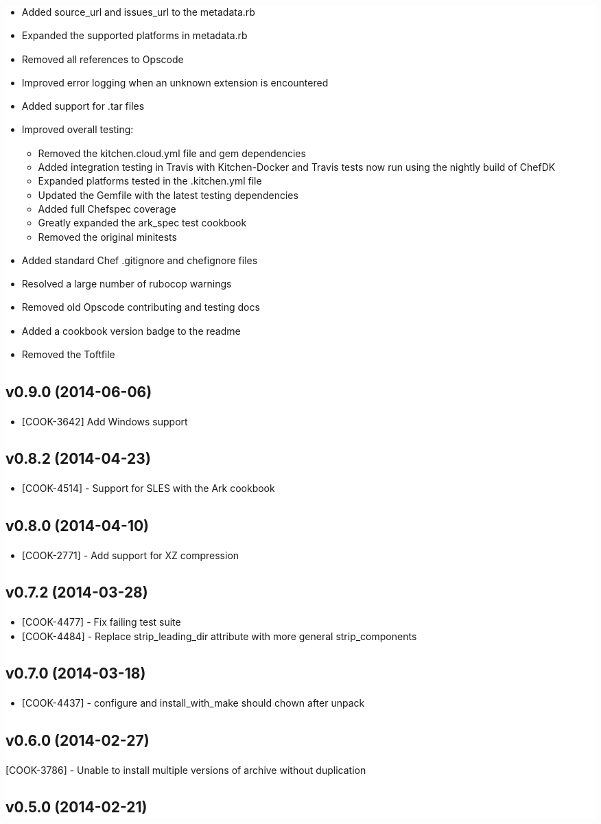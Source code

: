 - Added source_url and issues_url to the metadata.rb
- Expanded the supported platforms in metadata.rb
- Removed all references to Opscode
- Improved error logging when an unknown extension is encountered
- Added support for .tar files
- Improved overall testing:

   - Removed the kitchen.cloud.yml file and gem dependencies
   - Added integration testing in Travis with Kitchen-Docker and Travis tests now run using the nightly build of ChefDK
   - Expanded platforms tested in the .kitchen.yml file
   - Updated the Gemfile with the latest testing dependencies
   - Added full Chefspec coverage
   - Greatly expanded the ark_spec test cookbook
   - Removed the original minitests

- Added standard Chef .gitignore and chefignore files

- Resolved a large number of rubocop warnings

- Removed old Opscode contributing and testing docs

- Added a cookbook version badge to the readme

- Removed the Toftfile

## v0.9.0 (2014-06-06)

- [COOK-3642] Add Windows support

## v0.8.2 (2014-04-23)

- [COOK-4514] - Support for SLES with the Ark cookbook

## v0.8.0 (2014-04-10)

- [COOK-2771] - Add support for XZ compression

## v0.7.2 (2014-03-28)

- [COOK-4477] - Fix failing test suite
- [COOK-4484] - Replace strip_leading_dir attribute with more general strip_components

## v0.7.0 (2014-03-18)

- [COOK-4437] - configure and install_with_make should chown after unpack

## v0.6.0 (2014-02-27)

[COOK-3786] - Unable to install multiple versions of archive without duplication

## v0.5.0 (2014-02-21)
